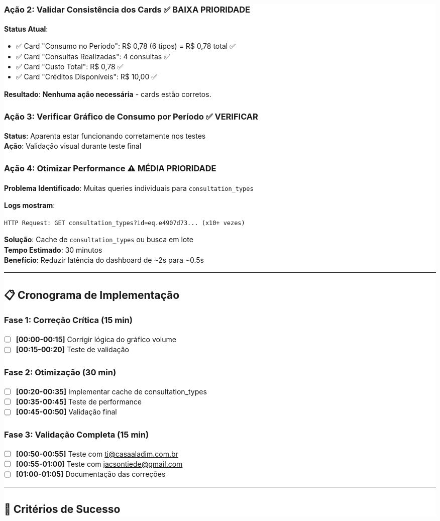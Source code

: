 ### **Ação 2: Validar Consistência dos Cards** ✅ BAIXA PRIORIDADE

**Status Atual**: 
- ✅ Card "Consumo no Período": R$ 0,78 (6 tipos) = R$ 0,78 total ✅
- ✅ Card "Consultas Realizadas": 4 consultas ✅
- ✅ Card "Custo Total": R$ 0,78 ✅
- ✅ Card "Créditos Disponíveis": R$ 10,00 ✅

**Resultado**: **Nenhuma ação necessária** - cards estão corretos.

### **Ação 3: Verificar Gráfico de Consumo por Período** ✅ VERIFICAR

**Status**: Aparenta estar funcionando corretamente nos testes  
**Ação**: Validação visual durante teste final  

### **Ação 4: Otimizar Performance** ⚠️ MÉDIA PRIORIDADE

**Problema Identificado**: Muitas queries individuais para `consultation_types`

**Logs mostram**:
```
HTTP Request: GET consultation_types?id=eq.e4907d73... (x10+ vezes)
```

**Solução**: Cache de `consultation_types` ou busca em lote  
**Tempo Estimado**: 30 minutos  
**Benefício**: Reduzir latência do dashboard de ~2s para ~0.5s  

---

## 📋 Cronograma de Implementação

### **Fase 1: Correção Crítica (15 min)**
- [ ] **[00:00-00:15]** Corrigir lógica do gráfico volume
- [ ] **[00:15-00:20]** Teste de validação

### **Fase 2: Otimização (30 min)**
- [ ] **[00:20-00:35]** Implementar cache de consultation_types
- [ ] **[00:35-00:45]** Teste de performance
- [ ] **[00:45-00:50]** Validação final

### **Fase 3: Validação Completa (15 min)**
- [ ] **[00:50-00:55]** Teste com ti@casaaladim.com.br
- [ ] **[00:55-01:00]** Teste com jacsontiede@gmail.com
- [ ] **[01:00-01:05]** Documentação das correções

---

## 🧪 Critérios de Sucesso
